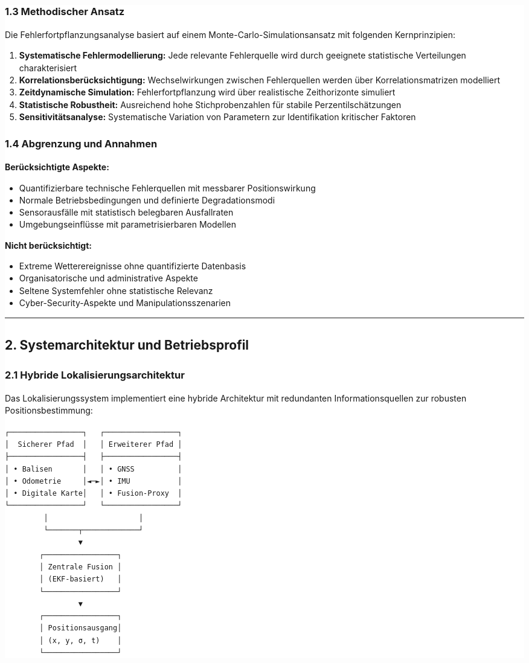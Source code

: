 ### 1.3 Methodischer Ansatz

Die Fehlerfortpflanzungsanalyse basiert auf einem Monte-Carlo-Simulationsansatz mit folgenden Kernprinzipien:

1. **Systematische Fehlermodellierung:** Jede relevante Fehlerquelle wird durch geeignete statistische Verteilungen charakterisiert
2. **Korrelationsberücksichtigung:** Wechselwirkungen zwischen Fehlerquellen werden über Korrelationsmatrizen modelliert
3. **Zeitdynamische Simulation:** Fehlerfortpflanzung wird über realistische Zeithorizonte simuliert
4. **Statistische Robustheit:** Ausreichend hohe Stichprobenzahlen für stabile Perzentilschätzungen
5. **Sensitivitätsanalyse:** Systematische Variation von Parametern zur Identifikation kritischer Faktoren

### 1.4 Abgrenzung und Annahmen

**Berücksichtigte Aspekte:**
- Quantifizierbare technische Fehlerquellen mit messbarer Positionswirkung
- Normale Betriebsbedingungen und definierte Degradationsmodi
- Sensorausfälle mit statistisch belegbaren Ausfallraten
- Umgebungseinflüsse mit parametrisierbaren Modellen

**Nicht berücksichtigt:**
- Extreme Wetterereignisse ohne quantifizierte Datenbasis
- Organisatorische und administrative Aspekte
- Seltene Systemfehler ohne statistische Relevanz
- Cyber-Security-Aspekte und Manipulationsszenarien

---

## 2. Systemarchitektur und Betriebsprofil

### 2.1 Hybride Lokalisierungsarchitektur

Das Lokalisierungssystem implementiert eine hybride Architektur mit redundanten Informationsquellen zur robusten Positionsbestimmung:

```text
┌─────────────────┐   ┌─────────────────┐
│  Sicherer Pfad  │   │ Erweiterer Pfad │
├─────────────────┤   ├─────────────────┤
│ • Balisen       │   │ • GNSS          │
│ • Odometrie     │◄─►│ • IMU           │
│ • Digitale Karte│   │ • Fusion-Proxy  │
└─────────────────┘   └─────────────────┘
         │                     │
         └───────┬─────────────┘
                 ▼
        ┌─────────────────┐
        │ Zentrale Fusion │
        │ (EKF-basiert)   │
        └─────────────────┘
                 ▼
        ┌─────────────────┐
        │ Positionsausgang│
        │ (x, y, σ, t)    │
        └─────────────────┘
```
